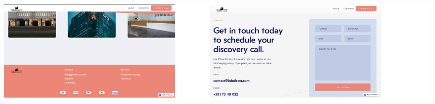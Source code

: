 <img width=40% src="Image2.jpeg"> &ensp;&ensp;&ensp;&ensp;&ensp;&ensp;&ensp;&ensp;&ensp; 
<img width=40% src="Image3.jpeg"> &ensp;&ensp;&ensp;&ensp;&ensp;&ensp;&ensp;&ensp;&ensp;